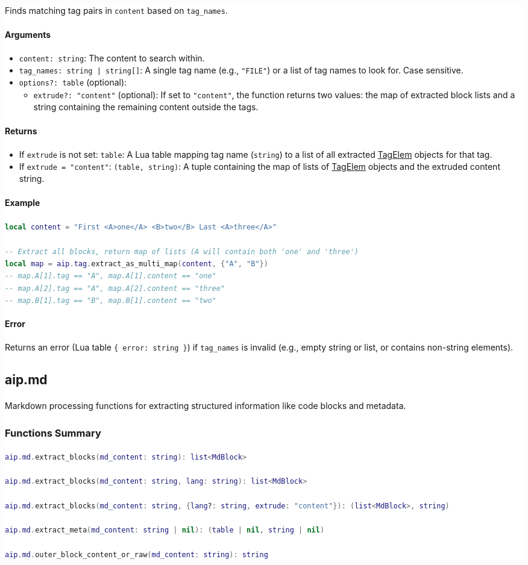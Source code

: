Finds matching tag pairs in `content` based on `tag_names`.

#### Arguments

- `content: string`: The content to search within.
- `tag_names: string | string[]`: A single tag name (e.g., `"FILE"`) or a list of tag names to look for. Case sensitive.
- `options?: table` (optional):
  - `extrude?: "content"` (optional): If set to `"content"`, the function returns two values: the map of extracted block lists and a string containing the remaining content outside the tags.

#### Returns

- If `extrude` is not set: `table`: A Lua table mapping tag name (`string`) to a list of all extracted [TagElem](#tagelem) objects for that tag.
- If `extrude = "content"`: `(table, string)`: A tuple containing the map of lists of [TagElem](#tagelem) objects and the extruded content string.

#### Example

```lua
local content = "First <A>one</A> <B>two</B> Last <A>three</A>"

-- Extract all blocks, return map of lists (A will contain both 'one' and 'three')
local map = aip.tag.extract_as_multi_map(content, {"A", "B"})
-- map.A[1].tag == "A", map.A[1].content == "one"
-- map.A[2].tag == "A", map.A[2].content == "three"
-- map.B[1].tag == "B", map.B[1].content == "two"
```

#### Error

Returns an error (Lua table `{ error: string }`) if `tag_names` is invalid (e.g., empty string or list, or contains non-string elements).


## aip.md

Markdown processing functions for extracting structured information like code blocks and metadata.

### Functions Summary

```lua
aip.md.extract_blocks(md_content: string): list<MdBlock>

aip.md.extract_blocks(md_content: string, lang: string): list<MdBlock>

aip.md.extract_blocks(md_content: string, {lang?: string, extrude: "content"}): (list<MdBlock>, string)

aip.md.extract_meta(md_content: string | nil): (table | nil, string | nil)

aip.md.outer_block_content_or_raw(md_content: string): string
```

